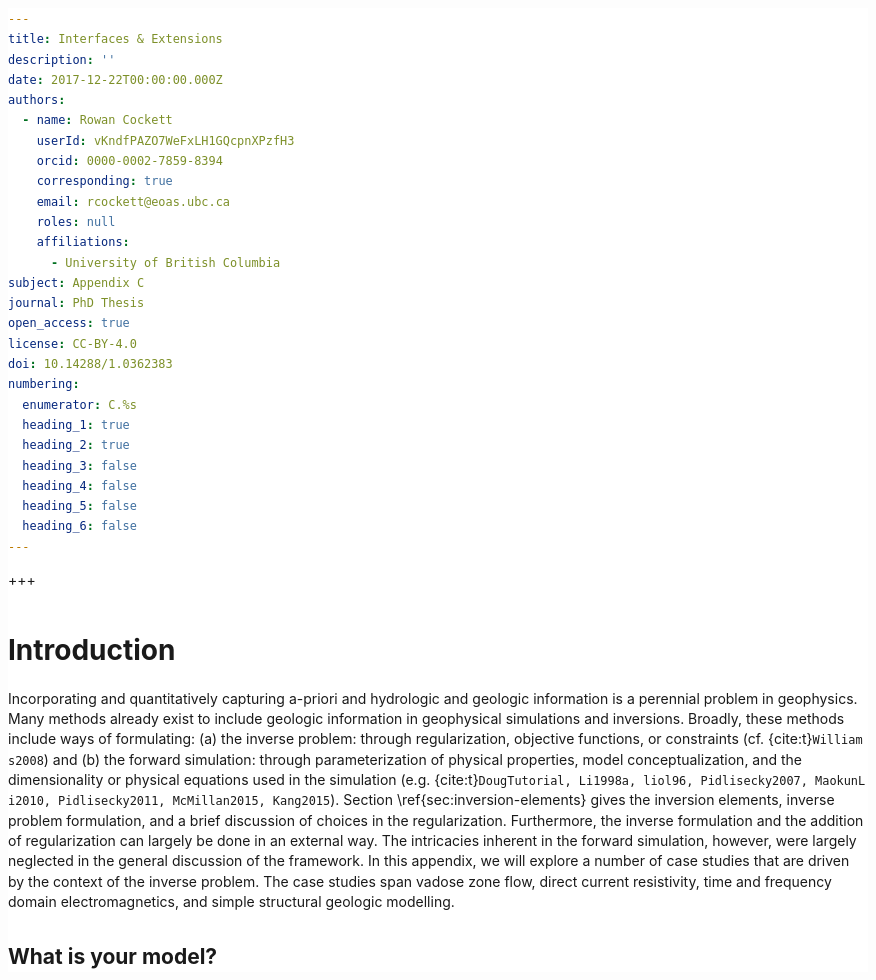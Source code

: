 ```yaml
---
title: Interfaces & Extensions
description: ''
date: 2017-12-22T00:00:00.000Z
authors:
  - name: Rowan Cockett
    userId: vKndfPAZO7WeFxLH1GQcpnXPzfH3
    orcid: 0000-0002-7859-8394
    corresponding: true
    email: rcockett@eoas.ubc.ca
    roles: null
    affiliations:
      - University of British Columbia
subject: Appendix C
journal: PhD Thesis
open_access: true
license: CC-BY-4.0
doi: 10.14288/1.0362383
numbering:
  enumerator: C.%s
  heading_1: true
  heading_2: true
  heading_3: false
  heading_4: false
  heading_5: false
  heading_6: false
---
```


+++

# Introduction

Incorporating and quantitatively capturing a-priori and hydrologic and geologic information is a perennial problem in geophysics. Many methods already exist to include geologic information in geophysical simulations and inversions. Broadly, these methods include ways of formulating: (a) the inverse problem: through regularization, objective functions, or constraints (cf. {cite:t}`Williams2008`) and (b) the forward simulation: through parameterization of physical properties, model conceptualization, and the dimensionality or physical equations used in the simulation (e.g. {cite:t}`DougTutorial, Li1998a, liol96, Pidlisecky2007, MaokunLi2010, Pidlisecky2011, McMillan2015, Kang2015`). Section \ref{sec:inversion-elements} gives the inversion elements, inverse problem formulation, and a brief discussion of choices in the regularization. Furthermore, the inverse formulation and the addition of regularization can largely be done in an external way. The intricacies inherent in the forward simulation, however, were largely neglected in the general discussion of the framework. In this appendix, we will explore a number of case studies that are driven by the context of the inverse problem. The case studies span vadose zone flow, direct current resistivity, time and frequency domain electromagnetics, and simple structural geologic modelling.

## What is your model?
